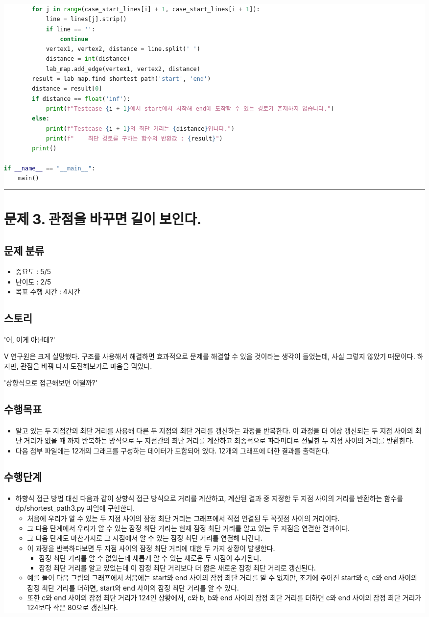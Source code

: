 ```python
        for j in range(case_start_lines[i] + 1, case_start_lines[i + 1]):
            line = lines[j].strip()
            if line == '':
                continue
            vertex1, vertex2, distance = line.split(' ')
            distance = int(distance)
            lab_map.add_edge(vertex1, vertex2, distance)
        result = lab_map.find_shortest_path('start', 'end')
        distance = result[0]
        if distance == float('inf'):
            print(f"Testcase {i + 1}에서 start에서 시작해 end에 도착할 수 있는 경로가 존재하지 않습니다.")
        else:
            print(f"Testcase {i + 1}의 최단 거리는 {distance}입니다.")
            print(f"    최단 경로를 구하는 함수의 반환값 : {result}")
        print()

if __name__ == "__main__":
    main()

```

---

# 문제 3. 관점을 바꾸면 길이 보인다.

## 문제 분류

- 중요도 : 5/5
- 난이도 : 2/5
- 목표 수행 시간 : 4시간

## 스토리

'어, 이게 아닌데?'

V 연구원은 크게 실망했다. 구조를 사용해서 해결하면 효과적으로 문제를 해결할 수 있을 것이라는 생각이 들었는데, 사실 그렇지 않았기 때문이다. 하지만, 관점을 바꿔 다시 도전해보기로 마음을 먹었다.

'상향식으로 접근해보면 어떨까?'

## 수행목표

- 알고 있는 두 지점간의 최단 거리를 사용해 다른 두 지점의 최단 거리를 갱신하는 과정을 반복한다. 이 과정을 더 이상 갱신되는 두 지점 사이의 최단 거리가 없을 때 까지 반복하는 방식으로 두 지점간의 최단 거리를 계산하고 최종적으로 파라미터로 전달한 두 지점 사이의 거리를 반환한다.
- 다음 첨부 파일에는 12개의 그래프를 구성하는 데이터가 포함되어 있다. 12개의 그래프에 대한 결과를 출력한다.

## 수행단계

- 하향식 접근 방법 대신 다음과 같이 상향식 접근 방식으로 거리를 계산하고, 계산된 결과 중 지정한 두 지점 사이의 거리를 반환하는 함수를 dp/shortest_path3.py 파일에 구현한다.
  - 처음에 우리가 알 수 있는 두 지점 사이의 잠정 최단 거리는 그래프에서 직접 연결된 두 꼭짓점 사이의 거리이다.
  - 그 다음 단계에서 우리가 알 수 있는 잠정 최단 거리는 현재 잠정 최단 거리를 알고 있는 두 지점을 연결한 결과이다.
  - 그 다음 단계도 마찬가지로 그 시점에서 알 수 있는 잠정 최단 거리를 연결해 나간다.
  - 이 과정을 반복하다보면 두 지점 사이의 잠정 최단 거리에 대한 두 가지 상황이 발생한다.
    - 잠정 최단 거리를 알 수 없었는데 새롭게 알 수 있는 새로운 두 지점이 추가된다.
    - 잠정 최단 거리를 알고 있었는데 이 잠정 최단 거리보다 더 짧은 새로운 잠정 최단 거리로 갱신된다.
  - 예를 들어 다음 그림의 그래프에서 처음에는 start와 end 사이의 잠정 최단 거리를 알 수 없지만, 초기에 주어진 start와 c, c와 end 사이의 잠정 최단 거리를 더하면, start와 end 사이의 잠정 최단 거리를 알 수 있다.
  - 또한 c와 end 사이의 잠정 최단 거리가 124인 상황에서, c와 b, b와 end 사이의 잠정 최단 거리를 더하면 c와 end 사이의 잠정 최단 거리가 124보다 작은 80으로 갱신된다.